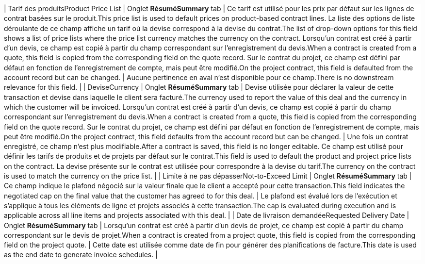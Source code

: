 | <span data-ttu-id="20d0b-138">Tarif des produits</span><span class="sxs-lookup"><span data-stu-id="20d0b-138">Product Price List</span></span> | <span data-ttu-id="20d0b-139">Onglet **Résumé**</span><span class="sxs-lookup"><span data-stu-id="20d0b-139">**Summary** tab</span></span> | <span data-ttu-id="20d0b-140">Ce tarif est utilisé pour les prix par défaut sur les lignes de contrat basées sur le produit.</span><span class="sxs-lookup"><span data-stu-id="20d0b-140">This price list is used to default prices on product-based contract lines.</span></span> <span data-ttu-id="20d0b-141">La liste des options de liste déroulante de ce champ affiche un tarif où la devise correspond à la devise du contrat.</span><span class="sxs-lookup"><span data-stu-id="20d0b-141">The list of drop-down options for this field shows a list of price lists where the price list currency matches the currency on the contract.</span></span> <span data-ttu-id="20d0b-142">Lorsqu’un contrat est créé à partir d’un devis, ce champ est copié à partir du champ correspondant sur l’enregistrement du devis.</span><span class="sxs-lookup"><span data-stu-id="20d0b-142">When a contract is created from a quote, this field is copied from the corresponding field on the quote record.</span></span> <span data-ttu-id="20d0b-143">Sur le contrat du projet, ce champ est défini par défaut en fonction de l’enregistrement de compte, mais peut être modifié.</span><span class="sxs-lookup"><span data-stu-id="20d0b-143">On the project contract, this field is defaulted from the account record but can be changed.</span></span> | <span data-ttu-id="20d0b-144">Aucune pertinence en aval n’est disponible pour ce champ.</span><span class="sxs-lookup"><span data-stu-id="20d0b-144">There is no downstream relevance for this field.</span></span> |
| <span data-ttu-id="20d0b-145">Devise</span><span class="sxs-lookup"><span data-stu-id="20d0b-145">Currency</span></span> | <span data-ttu-id="20d0b-146">Onglet **Résumé**</span><span class="sxs-lookup"><span data-stu-id="20d0b-146">**Summary** tab</span></span> | <span data-ttu-id="20d0b-147">Devise utilisée pour déclarer la valeur de cette transaction et devise dans laquelle le client sera facturé.</span><span class="sxs-lookup"><span data-stu-id="20d0b-147">The currency used to report the value of this deal and the currency in which the customer will be invoiced.</span></span> <span data-ttu-id="20d0b-148">Lorsqu’un contrat est créé à partir d’un devis, ce champ est copié à partir du champ correspondant sur l’enregistrement du devis.</span><span class="sxs-lookup"><span data-stu-id="20d0b-148">When a contract is created from a quote, this field is copied from the corresponding field on the quote record.</span></span> <span data-ttu-id="20d0b-149">Sur le contrat du projet, ce champ est défini par défaut en fonction de l’enregistrement de compte, mais peut être modifié.</span><span class="sxs-lookup"><span data-stu-id="20d0b-149">On the project contract, this field defaults from the account record but can be changed.</span></span> | <span data-ttu-id="20d0b-150">Une fois un contrat enregistré, ce champ n’est plus modifiable.</span><span class="sxs-lookup"><span data-stu-id="20d0b-150">After a contract is saved, this field is no longer editable.</span></span> <span data-ttu-id="20d0b-151">Ce champ est utilisé pour définir les tarifs de produits et de projets par défaut sur le contrat.</span><span class="sxs-lookup"><span data-stu-id="20d0b-151">This field is used to default the product and project price lists on the contract.</span></span> <span data-ttu-id="20d0b-152">La devise présente sur le contrat est utilisée pour correspondre à la devise du tarif.</span><span class="sxs-lookup"><span data-stu-id="20d0b-152">The currency on the contract is used to match the currency on the price list.</span></span> |
| <span data-ttu-id="20d0b-153">Limite à ne pas dépasser</span><span class="sxs-lookup"><span data-stu-id="20d0b-153">Not-to-Exceed Limit</span></span> | <span data-ttu-id="20d0b-154">Onglet **Résumé**</span><span class="sxs-lookup"><span data-stu-id="20d0b-154">**Summary** tab</span></span> | <span data-ttu-id="20d0b-155">Ce champ indique le plafond négocié sur la valeur finale que le client a accepté pour cette transaction.</span><span class="sxs-lookup"><span data-stu-id="20d0b-155">This field indicates the negotiated cap on the final value that the customer has agreed to for this deal.</span></span> | <span data-ttu-id="20d0b-156">Le plafond est évalué lors de l’exécution et s’applique à tous les éléments de ligne et projets associés à cette transaction.</span><span class="sxs-lookup"><span data-stu-id="20d0b-156">The cap is evaluated during execution and is applicable across all line items and projects associated with this deal.</span></span> |
| <span data-ttu-id="20d0b-157">Date de livraison demandée</span><span class="sxs-lookup"><span data-stu-id="20d0b-157">Requested Delivery Date</span></span> | <span data-ttu-id="20d0b-158">Onglet **Résumé**</span><span class="sxs-lookup"><span data-stu-id="20d0b-158">**Summary** tab</span></span> | <span data-ttu-id="20d0b-159">Lorsqu’un contrat est créé à partir d’un devis de projet, ce champ est copié à partir du champ correspondant sur le devis de projet.</span><span class="sxs-lookup"><span data-stu-id="20d0b-159">When a contract is created from a project quote, this field is copied from the corresponding field on the project quote.</span></span> | <span data-ttu-id="20d0b-160">Cette date est utilisée comme date de fin pour générer des planifications de facture.</span><span class="sxs-lookup"><span data-stu-id="20d0b-160">This date is used as the end date to generate invoice schedules.</span></span> |
